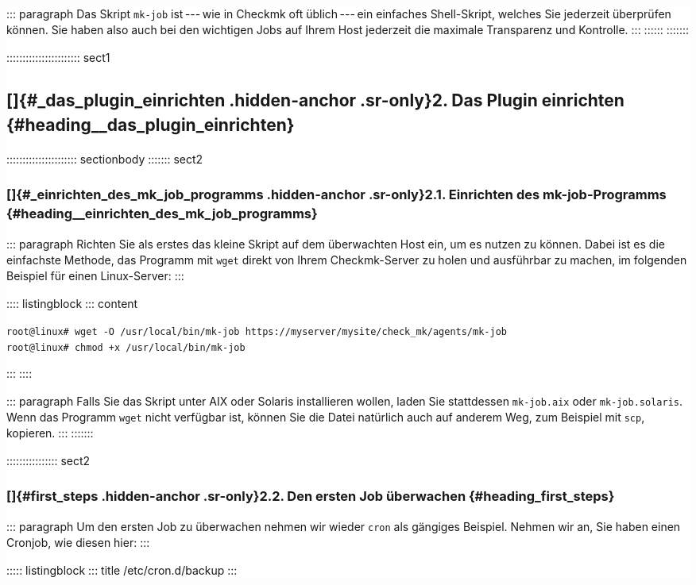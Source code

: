 ::: paragraph
Das Skript `mk-job` ist --- wie in Checkmk oft üblich --- ein einfaches
Shell-Skript, welches Sie jederzeit überprüfen können. Sie haben also
auch bei den wichtigen Jobs auf Ihrem Host jederzeit die maximale
Transparenz und Kontrolle.
:::
::::::
:::::::

::::::::::::::::::::::: sect1
## []{#_das_plugin_einrichten .hidden-anchor .sr-only}2. Das Plugin einrichten {#heading__das_plugin_einrichten}

:::::::::::::::::::::: sectionbody
::::::: sect2
### []{#_einrichten_des_mk_job_programms .hidden-anchor .sr-only}2.1. Einrichten des mk-job-Programms {#heading__einrichten_des_mk_job_programms}

::: paragraph
Richten Sie als erstes das kleine Skript auf dem überwachten Host ein,
um es nutzen zu können. Dabei ist es die einfachste Methode, das
Programm mit `wget` direkt von Ihrem Checkmk-Server zu holen und
ausführbar zu machen, im folgenden Beispiel für einen Linux-Server:
:::

:::: listingblock
::: content
``` {.pygments .highlight}
root@linux# wget -O /usr/local/bin/mk-job https://myserver/mysite/check_mk/agents/mk-job
root@linux# chmod +x /usr/local/bin/mk-job
```
:::
::::

::: paragraph
Falls Sie das Skript unter AIX oder Solaris installieren wollen, laden
Sie stattdessen `mk-job.aix` oder `mk-job.solaris`. Wenn das Programm
`wget` nicht verfügbar ist, können Sie die Datei natürlich auch auf
anderem Weg, zum Beispiel mit `scp`, kopieren.
:::
:::::::

:::::::::::::::: sect2
### []{#first_steps .hidden-anchor .sr-only}2.2. Den ersten Job überwachen {#heading_first_steps}

::: paragraph
Um den ersten Job zu überwachen nehmen wir wieder `cron` als gängiges
Beispiel. Nehmen wir an, Sie haben einen Cronjob, wie diesen hier:
:::

::::: listingblock
::: title
/etc/cron.d/backup
:::
